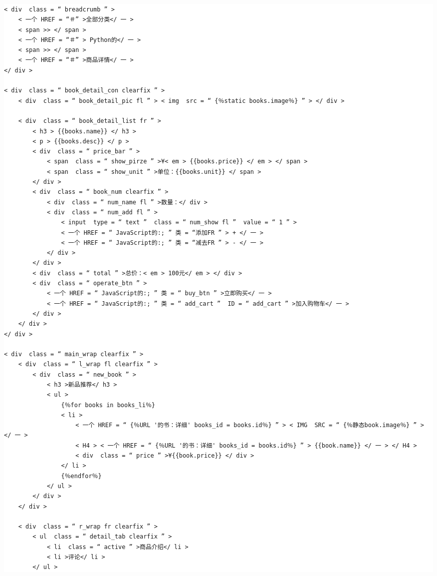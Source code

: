     < div  class = “ breadcrumb ” >
        < 一个 HREF = “＃” >全部分类</ 一 >
        < span >> </ span >
        < 一个 HREF = “＃” > Python的</ 一 >
        < span >> </ span >
        < 一个 HREF = “＃” >商品详情</ 一 >
    </ div >

    < div  class = “ book_detail_con clearfix ” >
        < div  class = “ book_detail_pic fl ” > < img  src = “ {％static books.image％} ” > </ div >

        < div  class = “ book_detail_list fr ” >
            < h3 > {{books.name}} </ h3 >
            < p > {{books.desc}} </ p >
            < div  class = “ price_bar ” >
                < span  class = “ show_pirze ” >¥< em > {{books.price}} </ em > </ span >
                < span  class = “ show_unit ” >单位：{{books.unit}} </ span >
            </ div >
            < div  class = “ book_num clearfix ” >
                < div  class = “ num_name fl ” >数量：</ div >
                < div  class = “ num_add fl ” >
                    < input  type = “ text ”  class = “ num_show fl ”  value = “ 1 ” >
                    < 一个 HREF = “ JavaScript的:; ” 类 = “添加FR ” > + </ 一 >
                    < 一个 HREF = “ JavaScript的:; ” 类 = “减去FR ” > - </ 一 >   
                </ div >
            </ div >
            < div  class = “ total ” >总价：< em > 100元</ em > </ div >
            < div  class = “ operate_btn ” >
                < 一个 HREF = “ JavaScript的:; ” 类 = “ buy_btn ” >立即购买</ 一 >
                < 一个 HREF = “ JavaScript的:; ” 类 = “ add_cart ”  ID = “ add_cart ” >加入购物车</ 一 >             
            </ div >
        </ div >
    </ div >

    < div  class = “ main_wrap clearfix ” >
        < div  class = “ l_wrap fl clearfix ” >
            < div  class = “ new_book ” >
                < h3 >新品推荐</ h3 >
                < ul >
                    {％for books in books_li％}
                    < li >
                        < 一个 HREF = “ {％URL '的书：详细' books_id = books.id％} ” > < IMG  SRC = “ {％静态book.image％} ” > </ 一 >
                        < H4 > < 一个 HREF = “ {％URL '的书：详细' books_id = books.id％} ” > {{book.name}} </ 一 > </ H4 >
                        < div  class = “ price ” >¥{{book.price}} </ div >
                    </ li >
                    {％endfor％}
                </ ul >
            </ div >
        </ div >

        < div  class = “ r_wrap fr clearfix ” >
            < ul  class = “ detail_tab clearfix ” >
                < li  class = “ active ” >商品介绍</ li >
                < li >评论</ li >
            </ ul >
